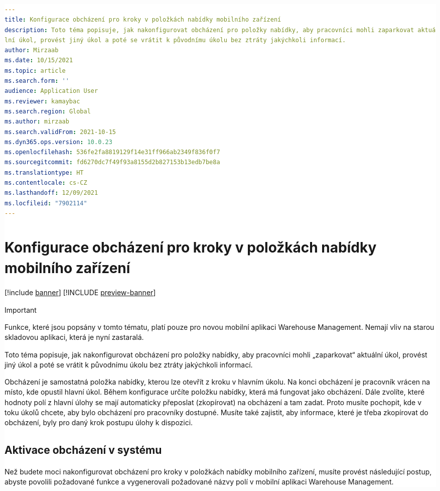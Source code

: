 ```yaml
---
title: Konfigurace obcházení pro kroky v položkách nabídky mobilního zařízení
description: Toto téma popisuje, jak nakonfigurovat obcházení pro položky nabídky, aby pracovníci mohli zaparkovat aktuální úkol, provést jiný úkol a poté se vrátit k původnímu úkolu bez ztráty jakýchkoli informací.
author: Mirzaab
ms.date: 10/15/2021
ms.topic: article
ms.search.form: ''
audience: Application User
ms.reviewer: kamaybac
ms.search.region: Global
ms.author: mirzaab
ms.search.validFrom: 2021-10-15
ms.dyn365.ops.version: 10.0.23
ms.openlocfilehash: 536fe2fa8819129f14e31ff966ab2349f836f0f7
ms.sourcegitcommit: fd6270dc7f49f93a8155d2b827153b13edb7be8a
ms.translationtype: HT
ms.contentlocale: cs-CZ
ms.lasthandoff: 12/09/2021
ms.locfileid: "7902114"
---
```

# <a name="configure-detours-for-steps-in-mobile-device-menu-items"></a>Konfigurace obcházení pro kroky v položkách nabídky mobilního zařízení

[!include [banner](../includes/banner.md)]
[!INCLUDE [preview-banner](../includes/preview-banner.md)]


> [!IMPORTANT]
> Funkce, které jsou popsány v tomto tématu, platí pouze pro novou mobilní aplikaci Warehouse Management. Nemají vliv na starou skladovou aplikaci, která je nyní zastaralá.

Toto téma popisuje, jak nakonfigurovat obcházení pro položky nabídky, aby pracovníci mohli „zaparkovat“ aktuální úkol, provést jiný úkol a poté se vrátit k původnímu úkolu bez ztráty jakýchkoli informací.

Obcházení je samostatná položka nabídky, kterou lze otevřít z kroku v hlavním úkolu. Na konci obcházení je pracovník vrácen na místo, kde opustil hlavní úkol. Během konfigurace určíte položku nabídky, která má fungovat jako obcházení. Dále zvolíte, které hodnoty polí z hlavní úlohy se mají automaticky přeposlat (zkopírovat) na obcházení a tam zadat. Proto musíte pochopit, kde v toku úkolů chcete, aby bylo obcházení pro pracovníky dostupné. Musíte také zajistit, aby informace, které je třeba zkopírovat do obcházení, byly pro daný krok postupu úlohy k dispozici.

## <a name="enable-detours-in-your-system"></a>Aktivace obcházení v systému

Než budete moci nakonfigurovat obcházení pro kroky v položkách nabídky mobilního zařízení, musíte provést následující postup, abyste povolili požadované funkce a vygenerovali požadované názvy polí v mobilní aplikaci Warehouse Management.
